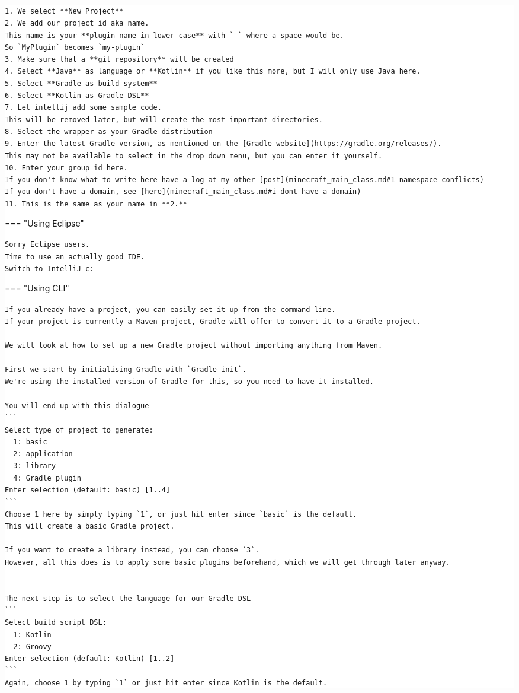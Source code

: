     1. We select **New Project**
    2. We add our project id aka name.  
    This name is your **plugin name in lower case** with `-` where a space would be.  
    So `MyPlugin` becomes `my-plugin`
    3. Make sure that a **git repository** will be created
    4. Select **Java** as language or **Kotlin** if you like this more, but I will only use Java here.
    5. Select **Gradle as build system**
    6. Select **Kotlin as Gradle DSL** 
    7. Let intellij add some sample code.  
    This will be removed later, but will create the most important directories.
    8. Select the wrapper as your Gradle distribution
    9. Enter the latest Gradle version, as mentioned on the [Gradle website](https://gradle.org/releases/).  
    This may not be available to select in the drop down menu, but you can enter it yourself.
    10. Enter your group id here.
    If you don't know what to write here have a log at my other [post](minecraft_main_class.md#1-namespace-conflicts)
    If you don't have a domain, see [here](minecraft_main_class.md#i-dont-have-a-domain)
    11. This is the same as your name in **2.**

=== "Using Eclipse"

    Sorry Eclipse users.
    Time to use an actually good IDE.
    Switch to IntelliJ c:

=== "Using CLI"

    If you already have a project, you can easily set it up from the command line.
    If your project is currently a Maven project, Gradle will offer to convert it to a Gradle project.

    We will look at how to set up a new Gradle project without importing anything from Maven.
    
    First we start by initialising Gradle with `Gradle init`.
    We're using the installed version of Gradle for this, so you need to have it installed.
    
    You will end up with this dialogue
    ```
    Select type of project to generate:
      1: basic
      2: application
      3: library
      4: Gradle plugin
    Enter selection (default: basic) [1..4]
    ```
    Choose 1 here by simply typing `1`, or just hit enter since `basic` is the default.
    This will create a basic Gradle project.

    If you want to create a library instead, you can choose `3`.
    However, all this does is to apply some basic plugins beforehand, which we will get through later anyway.
    
    
    The next step is to select the language for our Gradle DSL
    ```
    Select build script DSL:
      1: Kotlin
      2: Groovy
    Enter selection (default: Kotlin) [1..2]
    ```
    Again, choose 1 by typing `1` or just hit enter since Kotlin is the default.

